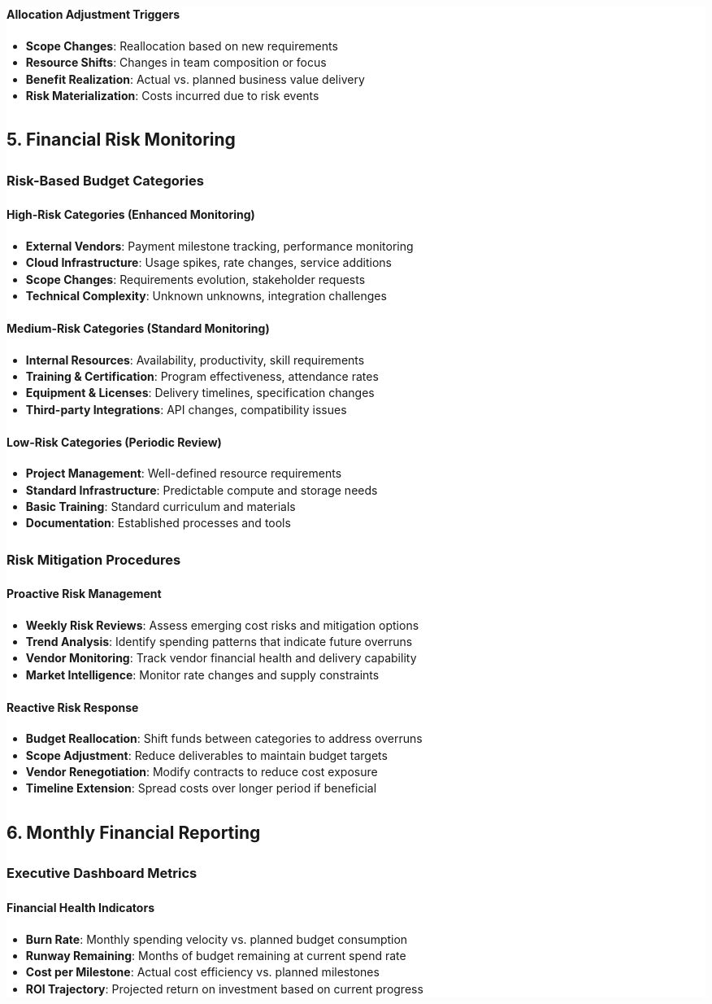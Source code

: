 #### Allocation Adjustment Triggers
- **Scope Changes**: Reallocation based on new requirements
- **Resource Shifts**: Changes in team composition or focus
- **Benefit Realization**: Actual vs. planned business value delivery
- **Risk Materialization**: Costs incurred due to risk events

## 5. Financial Risk Monitoring

### Risk-Based Budget Categories

#### High-Risk Categories (Enhanced Monitoring)
- **External Vendors**: Payment milestone tracking, performance monitoring
- **Cloud Infrastructure**: Usage spikes, rate changes, service additions
- **Scope Changes**: Requirements evolution, stakeholder requests
- **Technical Complexity**: Unknown unknowns, integration challenges

#### Medium-Risk Categories (Standard Monitoring)  
- **Internal Resources**: Availability, productivity, skill requirements
- **Training & Certification**: Program effectiveness, attendance rates
- **Equipment & Licenses**: Delivery timelines, specification changes
- **Third-party Integrations**: API changes, compatibility issues

#### Low-Risk Categories (Periodic Review)
- **Project Management**: Well-defined resource requirements
- **Standard Infrastructure**: Predictable compute and storage needs
- **Basic Training**: Standard curriculum and materials
- **Documentation**: Established processes and tools

### Risk Mitigation Procedures

#### Proactive Risk Management
- **Weekly Risk Reviews**: Assess emerging cost risks and mitigation options
- **Trend Analysis**: Identify spending patterns that indicate future overruns
- **Vendor Monitoring**: Track vendor financial health and delivery capability  
- **Market Intelligence**: Monitor rate changes and supply constraints

#### Reactive Risk Response
- **Budget Reallocation**: Shift funds between categories to address overruns
- **Scope Adjustment**: Reduce deliverables to maintain budget targets
- **Vendor Renegotiation**: Modify contracts to reduce cost exposure
- **Timeline Extension**: Spread costs over longer period if beneficial

## 6. Monthly Financial Reporting

### Executive Dashboard Metrics

#### Financial Health Indicators
- **Burn Rate**: Monthly spending velocity vs. planned budget consumption
- **Runway Remaining**: Months of budget remaining at current spend rate
- **Cost per Milestone**: Actual cost efficiency vs. planned milestones
- **ROI Trajectory**: Projected return on investment based on current progress
